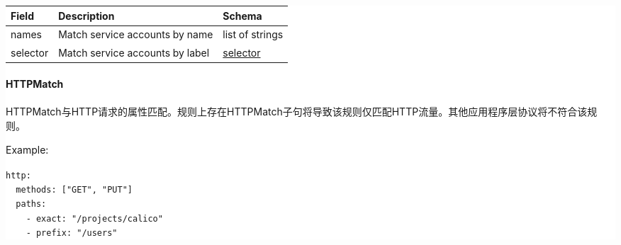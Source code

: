 | Field    | Description                     | Schema                                                       |
| :------- | :------------------------------ | :----------------------------------------------------------- |
| names    | Match service accounts by name  | list of strings                                              |
| selector | Match service accounts by label | [selector](https://docs.projectcalico.org/reference/resources/globalnetworkpolicy#selector) |



#### HTTPMatch

HTTPMatch与HTTP请求的属性匹配。规则上存在HTTPMatch子句将导致该规则仅匹配HTTP流量。其他应用程序层协议将不符合该规则。

Example:

```
http:
  methods: ["GET", "PUT"]
  paths:
    - exact: "/projects/calico"
    - prefix: "/users"
```